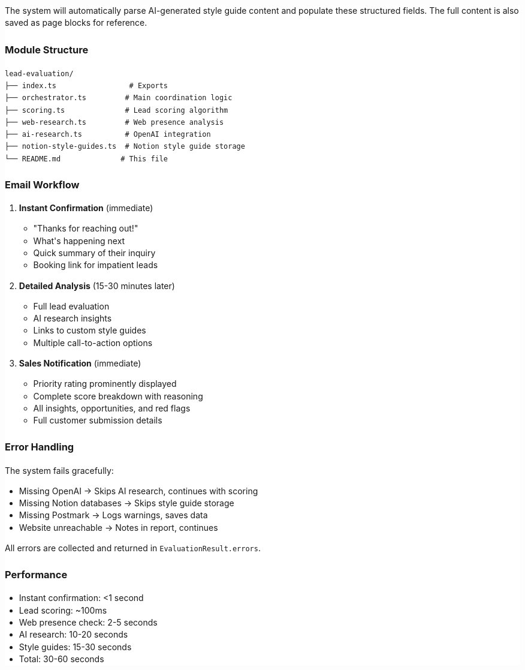 The system will automatically parse AI-generated style guide content and populate these structured fields. The full content is also saved as page blocks for reference.

### Module Structure

```
lead-evaluation/
├── index.ts                 # Exports
├── orchestrator.ts         # Main coordination logic
├── scoring.ts              # Lead scoring algorithm
├── web-research.ts         # Web presence analysis
├── ai-research.ts          # OpenAI integration
├── notion-style-guides.ts  # Notion style guide storage
└── README.md              # This file
```

### Email Workflow

1. **Instant Confirmation** (immediate)
   - "Thanks for reaching out!"
   - What's happening next
   - Quick summary of their inquiry
   - Booking link for impatient leads

2. **Detailed Analysis** (15-30 minutes later)
   - Full lead evaluation
   - AI research insights
   - Links to custom style guides
   - Multiple call-to-action options

3. **Sales Notification** (immediate)
   - Priority rating prominently displayed
   - Complete score breakdown with reasoning
   - All insights, opportunities, and red flags
   - Full customer submission details

### Error Handling

The system fails gracefully:
- Missing OpenAI → Skips AI research, continues with scoring
- Missing Notion databases → Skips style guide storage
- Missing Postmark → Logs warnings, saves data
- Website unreachable → Notes in report, continues

All errors are collected and returned in `EvaluationResult.errors`.

### Performance

- Instant confirmation: <1 second
- Lead scoring: ~100ms
- Web presence check: 2-5 seconds
- AI research: 10-20 seconds
- Style guides: 15-30 seconds
- Total: 30-60 seconds
